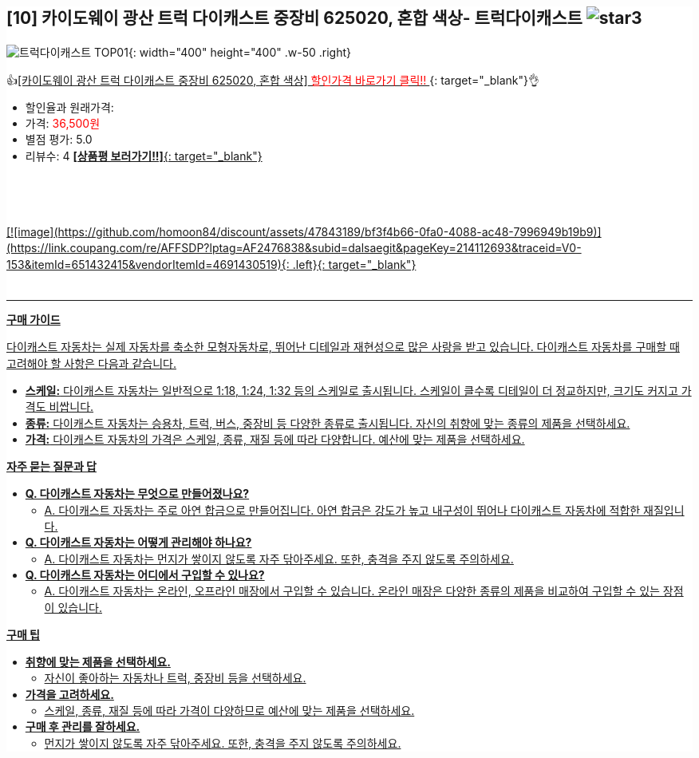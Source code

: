 
        
       
## [10] 카이도웨이 광산 트럭 다이캐스트 중장비 625020, 혼합 색상- 트럭다이캐스트  <img width="81" alt="star3" src="https://user-images.githubusercontent.com/78655692/151471989-9e21d7a8-a7b6-44b0-b598-2bb204b56b00.png">

![트럭다이캐스트 TOP01](https://thumbnail6.coupangcdn.com/thumbnails/remote/230x230ex/image/retail/images/2019/04/26/13/9/3fcfb240-cee7-435d-ab5e-392bd1d23f6d.jpg){: width="400" height="400" .w-50 .right}


👍<a href="https://link.coupang.com/re/AFFSDP?lptag=AF2476838&subid=dalsaegit&pageKey=214112693&traceid=V0-153&itemId=651432415&vendorItemId=4691430519">[카이도웨이 광산 트럭 다이캐스트 중장비 625020, 혼합 색상]<font color=red> 할인가격 바로가기 클릭!! </font></a>{: target="_blank"}👌
<br>
- 할인율과 원래가격: 
- 가격: <span style='color:red'>36,500원</span>
- 별점 평가: 5.0
- 리뷰수: 4 <a href="https://link.coupang.com/re/AFFSDP?lptag=AF2476838&subid=dalsaegit&pageKey=214112693&traceid=V0-153&itemId=651432415&vendorItemId=4691430519"> <strong>[상품평 보러가기!!]</strong>{: target="_blank"}
<br>
<br>
<br>
[![image](https://github.com/homoon84/discount/assets/47843189/bf3f4b66-0fa0-4088-ac48-7996949b19b9)](https://link.coupang.com/re/AFFSDP?lptag=AF2476838&subid=dalsaegit&pageKey=214112693&traceid=V0-153&itemId=651432415&vendorItemId=4691430519){: .left}{: target="_blank"}
<br>
<br>

---
**구매 가이드**

다이캐스트 자동차는 실제 자동차를 축소한 모형자동차로, 뛰어난 디테일과 재현성으로 많은 사랑을 받고 있습니다. 다이캐스트 자동차를 구매할 때 고려해야 할 사항은 다음과 같습니다.

* **스케일:** 다이캐스트 자동차는 일반적으로 1:18, 1:24, 1:32 등의 스케일로 출시됩니다. 스케일이 클수록 디테일이 더 정교하지만, 크기도 커지고 가격도 비쌉니다.
* **종류:** 다이캐스트 자동차는 승용차, 트럭, 버스, 중장비 등 다양한 종류로 출시됩니다. 자신의 취향에 맞는 종류의 제품을 선택하세요.
* **가격:** 다이캐스트 자동차의 가격은 스케일, 종류, 재질 등에 따라 다양합니다. 예산에 맞는 제품을 선택하세요.

**자주 묻는 질문과 답**

* **Q. 다이캐스트 자동차는 무엇으로 만들어졌나요?**
    * A. 다이캐스트 자동차는 주로 아연 합금으로 만들어집니다. 아연 합금은 강도가 높고 내구성이 뛰어나 다이캐스트 자동차에 적합한 재질입니다.
* **Q. 다이캐스트 자동차는 어떻게 관리해야 하나요?**
    * A. 다이캐스트 자동차는 먼지가 쌓이지 않도록 자주 닦아주세요. 또한, 충격을 주지 않도록 주의하세요.
* **Q. 다이캐스트 자동차는 어디에서 구입할 수 있나요?**
    * A. 다이캐스트 자동차는 온라인, 오프라인 매장에서 구입할 수 있습니다. 온라인 매장은 다양한 종류의 제품을 비교하여 구입할 수 있는 장점이 있습니다.

**구매 팁**

* **취향에 맞는 제품을 선택하세요.**
    * 자신이 좋아하는 자동차나 트럭, 중장비 등을 선택하세요.
* **가격을 고려하세요.**
    * 스케일, 종류, 재질 등에 따라 가격이 다양하므로 예산에 맞는 제품을 선택하세요.
* **구매 후 관리를 잘하세요.**
    * 먼지가 쌓이지 않도록 자주 닦아주세요. 또한, 충격을 주지 않도록 주의하세요.
